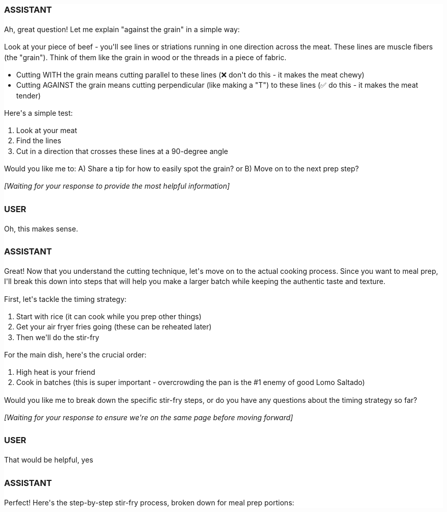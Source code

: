 ### ASSISTANT
Ah, great question! Let me explain "against the grain" in a simple way:

Look at your piece of beef - you'll see lines or striations running in one direction across the meat. These lines are muscle fibers (the "grain"). Think of them like the grain in wood or the threads in a piece of fabric.

- Cutting WITH the grain means cutting parallel to these lines (❌ don't do this - it makes the meat chewy)
- Cutting AGAINST the grain means cutting perpendicular (like making a "T") to these lines (✅ do this - it makes the meat tender)

Here's a simple test:
1. Look at your meat
2. Find the lines
3. Cut in a direction that crosses these lines at a 90-degree angle

Would you like me to:
A) Share a tip for how to easily spot the grain?
or
B) Move on to the next prep step?

*[Waiting for your response to provide the most helpful information]*

### USER
Oh, this makes sense.

### ASSISTANT
Great! Now that you understand the cutting technique, let's move on to the actual cooking process. Since you want to meal prep, I'll break this down into steps that will help you make a larger batch while keeping the authentic taste and texture.

First, let's tackle the timing strategy:

1. Start with rice (it can cook while you prep other things)
2. Get your air fryer fries going (these can be reheated later)
3. Then we'll do the stir-fry

For the main dish, here's the crucial order:
1. High heat is your friend
2. Cook in batches (this is super important - overcrowding the pan is the #1 enemy of good Lomo Saltado)

Would you like me to break down the specific stir-fry steps, or do you have any questions about the timing strategy so far?

*[Waiting for your response to ensure we're on the same page before moving forward]*

### USER
That would be helpful, yes

### ASSISTANT
Perfect! Here's the step-by-step stir-fry process, broken down for meal prep portions:
